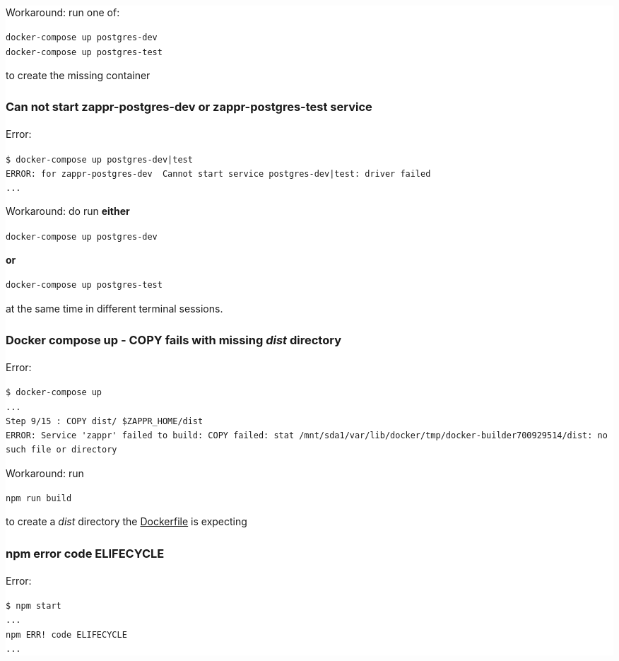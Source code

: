Workaround:
run one of:
~~~ shell
docker-compose up postgres-dev
docker-compose up postgres-test
~~~
to create the missing container

### Can not start zappr-postgres-dev or zappr-postgres-test service
Error:
~~~ shell
$ docker-compose up postgres-dev|test
ERROR: for zappr-postgres-dev  Cannot start service postgres-dev|test: driver failed
...
~~~

Workaround:
do run **either**
~~~ shell
docker-compose up postgres-dev
~~~
**or**
~~~ shell
docker-compose up postgres-test
~~~
at the same time in different terminal sessions.

### Docker compose up - COPY fails with missing _dist_ directory
Error:
~~~ shell
$ docker-compose up
...
Step 9/15 : COPY dist/ $ZAPPR_HOME/dist
ERROR: Service 'zappr' failed to build: COPY failed: stat /mnt/sda1/var/lib/docker/tmp/docker-builder700929514/dist: no such file or directory
~~~

Workaround:
run
~~~ shell
npm run build
~~~
to create a _dist_ directory the [Dockerfile](https://github.com/zalando/zappr/blob/master/Dockerfile#L17) is expecting

### npm error code ELIFECYCLE
Error:
~~~ shell
$ npm start
...
npm ERR! code ELIFECYCLE
...
~~~
